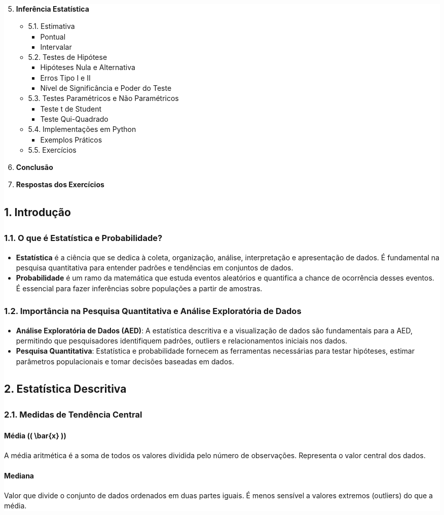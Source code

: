 5. **Inferência Estatística**

   - 5.1. Estimativa
     - Pontual
     - Intervalar
   - 5.2. Testes de Hipótese
     - Hipóteses Nula e Alternativa
     - Erros Tipo I e II
     - Nível de Significância e Poder do Teste
   - 5.3. Testes Paramétricos e Não Paramétricos
     - Teste t de Student
     - Teste Qui-Quadrado
   - 5.4. Implementações em Python
     - Exemplos Práticos
   - 5.5. Exercícios

6. **Conclusão**

7. **Respostas dos Exercícios**

## **1. Introdução**

### **1.1. O que é Estatística e Probabilidade?**

- **Estatística** é a ciência que se dedica à coleta, organização, análise, interpretação e apresentação de dados. É fundamental na pesquisa quantitativa para entender padrões e tendências em conjuntos de dados.
- **Probabilidade** é um ramo da matemática que estuda eventos aleatórios e quantifica a chance de ocorrência desses eventos. É essencial para fazer inferências sobre populações a partir de amostras.

### **1.2. Importância na Pesquisa Quantitativa e Análise Exploratória de Dados**

- **Análise Exploratória de Dados (AED)**: A estatística descritiva e a visualização de dados são fundamentais para a AED, permitindo que pesquisadores identifiquem padrões, outliers e relacionamentos iniciais nos dados.
- **Pesquisa Quantitativa**: Estatística e probabilidade fornecem as ferramentas necessárias para testar hipóteses, estimar parâmetros populacionais e tomar decisões baseadas em dados.

## **2. Estatística Descritiva**

### **2.1. Medidas de Tendência Central**

#### **Média (\( \bar{x} \))**

A média aritmética é a soma de todos os valores dividida pelo número de observações. Representa o valor central dos dados.

#### **Mediana**

Valor que divide o conjunto de dados ordenados em duas partes iguais. É menos sensível a valores extremos (outliers) do que a média.
